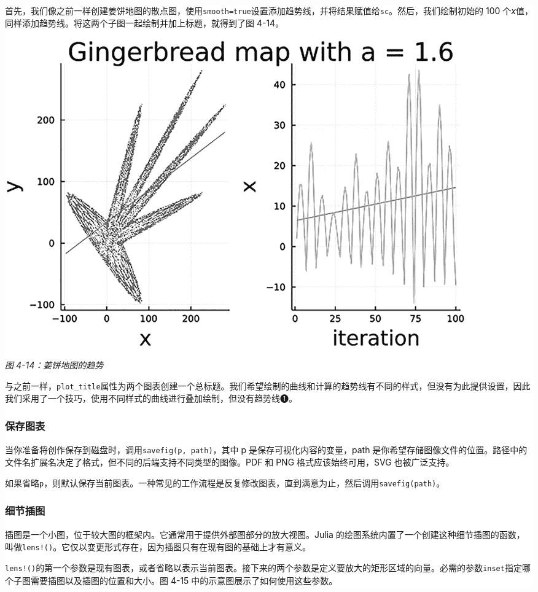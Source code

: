 首先，我们像之前一样创建姜饼地图的散点图，使用`smooth=true`设置添加趋势线，并将结果赋值给`sc`。然后，我们绘制初始的 100 个*x*值，同样添加趋势线。将这两个子图一起绘制并加上标题，就得到了图 4-14。

![图片](img/ch04fig14.jpg)

*图 4-14：姜饼地图的趋势*

与之前一样，`plot_title`属性为两个图表创建一个总标题。我们希望绘制的曲线和计算的趋势线有不同的样式，但没有为此提供设置，因此我们采用了一个技巧，使用不同样式的曲线进行叠加绘制，但没有趋势线➊。

### **保存图表**

当你准备将创作保存到磁盘时，调用`savefig(p, path)`，其中 p 是保存可视化内容的变量，path 是你希望存储图像文件的位置。路径中的文件名扩展名决定了格式，但不同的后端支持不同类型的图像。PDF 和 PNG 格式应该始终可用，SVG 也被广泛支持。

如果省略`p`，则默认保存当前图表。一种常见的工作流程是反复修改图表，直到满意为止，然后调用`savefig(path)`。

### **细节插图**

插图是一个小图，位于较大图的框架内。它通常用于提供外部图部分的放大视图。Julia 的绘图系统内置了一个创建这种细节插图的函数，叫做`lens!()`。它仅以变更形式存在，因为插图只有在现有图的基础上才有意义。

`lens!()`的第一个参数是现有图表，或者省略以表示当前图表。接下来的两个参数是定义要放大的矩形区域的向量。必需的参数`inset`指定哪个子图需要插图以及插图的位置和大小。图 4-15 中的示意图展示了如何使用这些参数。
